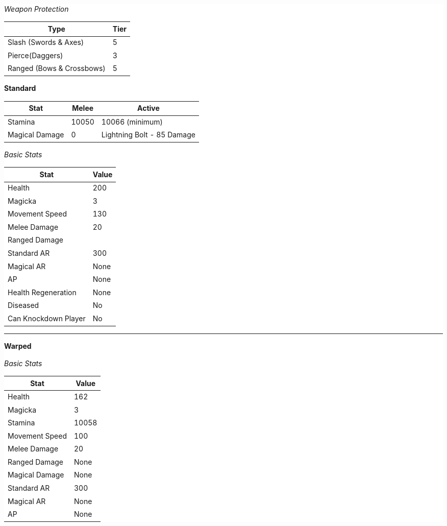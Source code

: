 
*Weapon Protection*
 
| Type | Tier |
|--|--|
|Slash (Swords & Axes)  | 5 |
|Pierce(Daggers)    | 3 |
|Ranged (Bows & Crossbows)  | 5 |

**Standard**

|Stat| Melee | Active | 
|--|--|--|
|Stamina| 10050 | 10066 (minimum) |  
|Magical Damage| 0 | Lightning Bolt - 85 Damage |

*Basic Stats*

|Stat| Value |
|--|--|
|Health| 200 |
|Magicka| 3 |
|Movement Speed| 130 |
|Melee Damage| 20 |
|Ranged Damage|  |
|Standard AR| 300 |
|Magical AR| None |
|AP| None |
|Health Regeneration| None |
| Diseased | No |
|Can Knockdown Player| No |

---

**Warped**

*Basic Stats*

|Stat| Value |
|--|--|
|Health| 162 |
|Magicka| 3 |
|Stamina| 10058 |
|Movement Speed| 100  |
|Melee Damage| 20 |
|Ranged Damage| None |
|Magical Damage| None |
|Standard AR| 300 |
|Magical AR| None |
|AP| None |